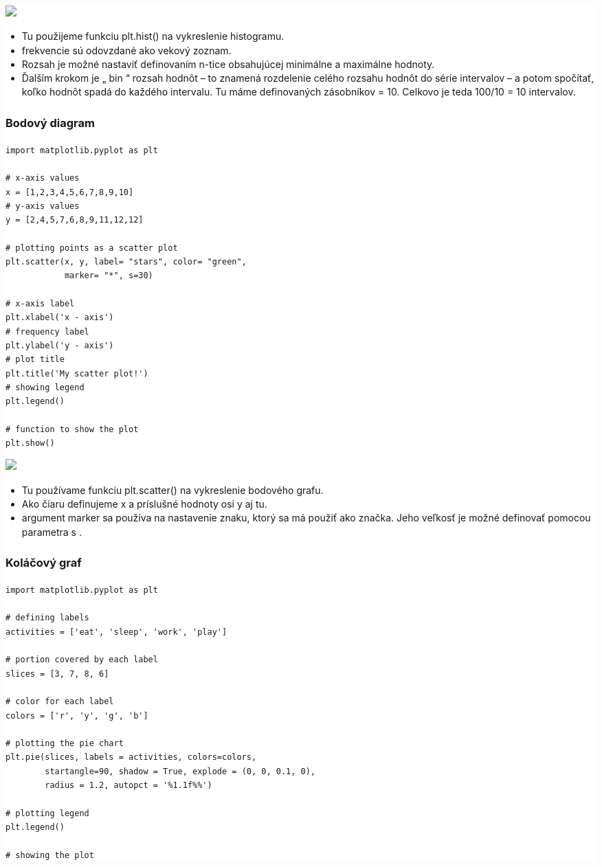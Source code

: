 ![](./Grafy_Obrazky_Video_Audio/histogram.png)

* Tu použijeme funkciu plt.hist() na vykreslenie histogramu.
* frekvencie sú odovzdané ako vekový zoznam.
* Rozsah je možné nastaviť definovaním n-tice obsahujúcej minimálne a maximálne hodnoty.
* Ďalším krokom je „ bin “ rozsah hodnôt – to znamená rozdelenie celého rozsahu hodnôt do série intervalov – a potom spočítať, koľko hodnôt spadá do každého intervalu. Tu máme definovaných zásobníkov = 10. Celkovo je teda 100/10 = 10 intervalov.

### Bodový diagram
~~~
import matplotlib.pyplot as plt

# x-axis values
x = [1,2,3,4,5,6,7,8,9,10]
# y-axis values
y = [2,4,5,7,6,8,9,11,12,12]

# plotting points as a scatter plot
plt.scatter(x, y, label= "stars", color= "green",
			marker= "*", s=30)

# x-axis label
plt.xlabel('x - axis')
# frequency label
plt.ylabel('y - axis')
# plot title
plt.title('My scatter plot!')
# showing legend
plt.legend()

# function to show the plot
plt.show()
~~~
![](./Grafy_Obrazky_Video_Audio/bodovy_diagram.png)

* Tu používame funkciu plt.scatter() na vykreslenie bodového grafu.
* Ako čiaru definujeme x a príslušné hodnoty osi y aj tu.
* argument marker sa používa na nastavenie znaku, ktorý sa má použiť ako značka. Jeho veľkosť je možné definovať pomocou parametra s .

### Koláčový graf
~~~
import matplotlib.pyplot as plt

# defining labels
activities = ['eat', 'sleep', 'work', 'play']

# portion covered by each label
slices = [3, 7, 8, 6]

# color for each label
colors = ['r', 'y', 'g', 'b']

# plotting the pie chart
plt.pie(slices, labels = activities, colors=colors,
		startangle=90, shadow = True, explode = (0, 0, 0.1, 0),
		radius = 1.2, autopct = '%1.1f%%')

# plotting legend
plt.legend()

# showing the plot
~~~